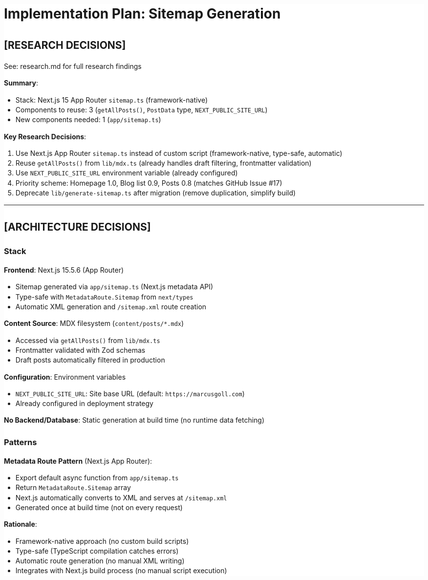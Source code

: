 # Implementation Plan: Sitemap Generation

## [RESEARCH DECISIONS]

See: research.md for full research findings

**Summary**:
- Stack: Next.js 15 App Router `sitemap.ts` (framework-native)
- Components to reuse: 3 (`getAllPosts()`, `PostData` type, `NEXT_PUBLIC_SITE_URL`)
- New components needed: 1 (`app/sitemap.ts`)

**Key Research Decisions**:
1. Use Next.js App Router `sitemap.ts` instead of custom script (framework-native, type-safe, automatic)
2. Reuse `getAllPosts()` from `lib/mdx.ts` (already handles draft filtering, frontmatter validation)
3. Use `NEXT_PUBLIC_SITE_URL` environment variable (already configured)
4. Priority scheme: Homepage 1.0, Blog list 0.9, Posts 0.8 (matches GitHub Issue #17)
5. Deprecate `lib/generate-sitemap.ts` after migration (remove duplication, simplify build)

---

## [ARCHITECTURE DECISIONS]

### Stack

**Frontend**: Next.js 15.5.6 (App Router)
- Sitemap generated via `app/sitemap.ts` (Next.js metadata API)
- Type-safe with `MetadataRoute.Sitemap` from `next/types`
- Automatic XML generation and `/sitemap.xml` route creation

**Content Source**: MDX filesystem (`content/posts/*.mdx`)
- Accessed via `getAllPosts()` from `lib/mdx.ts`
- Frontmatter validated with Zod schemas
- Draft posts automatically filtered in production

**Configuration**: Environment variables
- `NEXT_PUBLIC_SITE_URL`: Site base URL (default: `https://marcusgoll.com`)
- Already configured in deployment strategy

**No Backend/Database**: Static generation at build time (no runtime data fetching)

### Patterns

**Metadata Route Pattern** (Next.js App Router):
- Export default async function from `app/sitemap.ts`
- Return `MetadataRoute.Sitemap` array
- Next.js automatically converts to XML and serves at `/sitemap.xml`
- Generated once at build time (not on every request)

**Rationale**:
- Framework-native approach (no custom build scripts)
- Type-safe (TypeScript compilation catches errors)
- Automatic route generation (no manual XML writing)
- Integrates with Next.js build process (no manual script execution)
